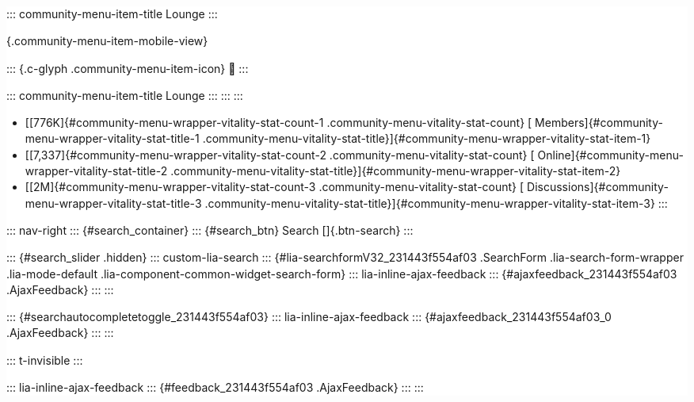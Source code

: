 ::: community-menu-item-title
Lounge
:::

[](/t5/Community-Info-Center/ct-p/Community-Info-Center){.community-menu-item-mobile-view}

::: {.c-glyph .community-menu-item-icon}

:::

::: community-menu-item-title
Lounge
:::
:::
:::

-   [[776K]{#community-menu-wrapper-vitality-stat-count-1
    .community-menu-vitality-stat-count} [
    Members]{#community-menu-wrapper-vitality-stat-title-1
    .community-menu-vitality-stat-title}]{#community-menu-wrapper-vitality-stat-item-1}
-   [[7,337]{#community-menu-wrapper-vitality-stat-count-2
    .community-menu-vitality-stat-count} [
    Online]{#community-menu-wrapper-vitality-stat-title-2
    .community-menu-vitality-stat-title}]{#community-menu-wrapper-vitality-stat-item-2}
-   [[2M]{#community-menu-wrapper-vitality-stat-count-3
    .community-menu-vitality-stat-count} [
    Discussions]{#community-menu-wrapper-vitality-stat-title-3
    .community-menu-vitality-stat-title}]{#community-menu-wrapper-vitality-stat-item-3}
:::

::: nav-right
::: {#search_container}
::: {#search_btn}
Search []{.btn-search}
:::

::: {#search_slider .hidden}
::: custom-lia-search
::: {#lia-searchformV32_231443f554af03 .SearchForm .lia-search-form-wrapper .lia-mode-default .lia-component-common-widget-search-form}
::: lia-inline-ajax-feedback
::: {#ajaxfeedback_231443f554af03 .AjaxFeedback}
:::
:::

::: {#searchautocompletetoggle_231443f554af03}
::: lia-inline-ajax-feedback
::: {#ajaxfeedback_231443f554af03_0 .AjaxFeedback}
:::
:::

::: t-invisible
:::

::: lia-inline-ajax-feedback
::: {#feedback_231443f554af03 .AjaxFeedback}
:::
:::

